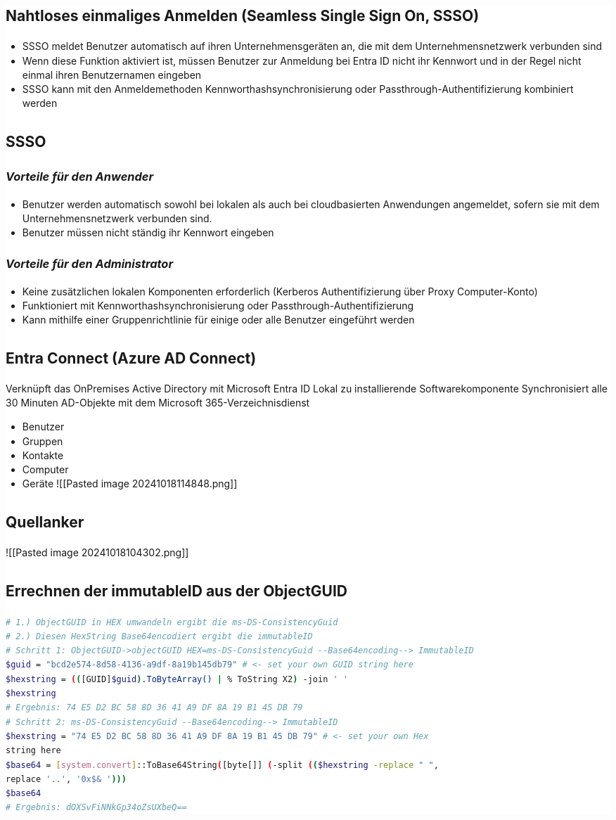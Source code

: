 ## **Nahtloses einmaliges Anmelden (Seamless Single Sign On, SSSO)**
- SSSO meldet Benutzer automatisch auf ihren Unternehmensgeräten an, die mit dem Unternehmensnetzwerk verbunden sind
- Wenn diese Funktion aktiviert ist, müssen Benutzer zur Anmeldung bei Entra ID nicht ihr Kennwort und in der Regel nicht einmal ihren Benutzernamen eingeben
- SSSO kann mit den Anmeldemethoden Kennworthashsynchronisierung oder Passthrough-Authentifizierung kombiniert werden

## **SSSO**
### _Vorteile für den Anwender_
- Benutzer werden automatisch sowohl bei lokalen als auch bei cloudbasierten Anwendungen angemeldet, sofern sie mit dem Unternehmensnetzwerk verbunden sind.
- Benutzer müssen nicht ständig ihr Kennwort eingeben
### _Vorteile für den Administrator_
- Keine zusätzlichen lokalen Komponenten erforderlich (Kerberos Authentifizierung über Proxy Computer-Konto)
- Funktioniert mit Kennworthashsynchronisierung oder Passthrough-Authentifizierung
- Kann mithilfe einer Gruppenrichtlinie für einige oder alle Benutzer eingeführt werden

## **Entra Connect (Azure AD Connect)**
Verknüpft das OnPremises Active Directory mit Microsoft Entra ID
Lokal zu installierende Softwarekomponente
Synchronisiert alle 30 Minuten AD-Objekte mit dem Microsoft 365-Verzeichnisdienst
- Benutzer
- Gruppen
- Kontakte
- Computer
- Geräte
![[Pasted image 20241018114848.png]]

## **Quellanker**
![[Pasted image 20241018104302.png]]

## **Errechnen der immutableID aus der ObjectGUID**
``` bash
# 1.) ObjectGUID in HEX umwandeln ergibt die ms-DS-ConsistencyGuid
# 2.) Diesen HexString Base64encodiert ergibt die immutableID
# Schritt 1: ObjectGUID->objectGUID HEX=ms-DS-ConsistencyGuid --Base64encoding--> ImmutableID
$guid = "bcd2e574-8d58-4136-a9df-8a19b145db79" # <- set your own GUID string here
$hexstring = (([GUID]$guid).ToByteArray() | % ToString X2) -join ' '
$hexstring
# Ergebnis: 74 E5 D2 BC 58 8D 36 41 A9 DF 8A 19 B1 45 DB 79
# Schritt 2: ms-DS-ConsistencyGuid --Base64encoding--> ImmutableID
$hexstring = "74 E5 D2 BC 58 8D 36 41 A9 DF 8A 19 B1 45 DB 79" # <- set your own Hex
string here
$base64 = [system.convert]::ToBase64String([byte[]] (-split (($hexstring -replace " ",
replace '..', '0x$& ')))
$base64
# Ergebnis: dOXSvFiNNkGp34oZsUXbeQ==
```
